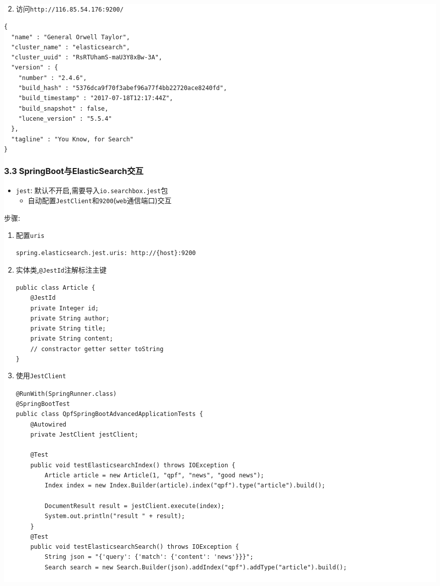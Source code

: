 2. 访问`http://116.85.54.176:9200/`

```
{
  "name" : "General Orwell Taylor",
  "cluster_name" : "elasticsearch",
  "cluster_uuid" : "RsRTUhamS-maU3Y8xBw-3A",
  "version" : {
    "number" : "2.4.6",
    "build_hash" : "5376dca9f70f3abef96a77f4bb22720ace8240fd",
    "build_timestamp" : "2017-07-18T12:17:44Z",
    "build_snapshot" : false,
    "lucene_version" : "5.5.4"
  },
  "tagline" : "You Know, for Search"
}
```

### 3.3 SpringBoot与ElasticSearch交互

- `jest`: 默认不开启,需要导入`io.searchbox.jest`包
    - 自动配置`JestClient`和`9200`(`web`通信端口)交互

步骤:
1. 配置`uris`
    ```
    spring.elasticsearch.jest.uris: http://{host}:9200
    ```
2. 实体类,`@JestId`注解标注主键
    ```
    public class Article {
        @JestId
        private Integer id;
        private String author;
        private String title;
        private String content;
        // constractor getter setter toString    
    }
    ```
3. 使用`JestClient`
    ```
    @RunWith(SpringRunner.class)
    @SpringBootTest
    public class QpfSpringBootAdvancedApplicationTests {
        @Autowired
        private JestClient jestClient;

        @Test
        public void testElasticsearchIndex() throws IOException {
            Article article = new Article(1, "qpf", "news", "good news");
            Index index = new Index.Builder(article).index("qpf").type("article").build();

            DocumentResult result = jestClient.execute(index);
            System.out.println("result " + result);
        }
        @Test
        public void testElasticsearchSearch() throws IOException {
            String json = "{'query': {'match': {'content': 'news'}}}";
            Search search = new Search.Builder(json).addIndex("qpf").addType("article").build();
    